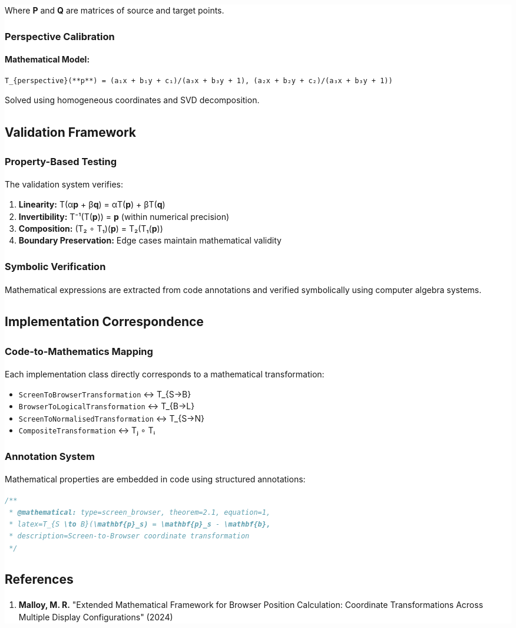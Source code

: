 Where **P** and **Q** are matrices of source and target points.

### Perspective Calibration

**Mathematical Model:**  
```
T_{perspective}(**p**) = (a₁x + b₁y + c₁)/(a₃x + b₃y + 1), (a₂x + b₂y + c₂)/(a₃x + b₃y + 1))
```

Solved using homogeneous coordinates and SVD decomposition.

## Validation Framework

### Property-Based Testing

The validation system verifies:

1. **Linearity:** T(α**p** + β**q**) = αT(**p**) + βT(**q**)
2. **Invertibility:** T⁻¹(T(**p**)) = **p** (within numerical precision)
3. **Composition:** (T₂ ∘ T₁)(**p**) = T₂(T₁(**p**))
4. **Boundary Preservation:** Edge cases maintain mathematical validity

### Symbolic Verification

Mathematical expressions are extracted from code annotations and verified symbolically using computer algebra systems.

## Implementation Correspondence

### Code-to-Mathematics Mapping

Each implementation class directly corresponds to a mathematical transformation:

- `ScreenToBrowserTransformation` ↔ T_{S→B}
- `BrowserToLogicalTransformation` ↔ T_{B→L}  
- `ScreenToNormalisedTransformation` ↔ T_{S→N}
- `CompositeTransformation` ↔ Tⱼ ∘ Tᵢ

### Annotation System

Mathematical properties are embedded in code using structured annotations:

```typescript
/**
 * @mathematical: type=screen_browser, theorem=2.1, equation=1,
 * latex=T_{S \to B}(\mathbf{p}_s) = \mathbf{p}_s - \mathbf{b},
 * description=Screen-to-Browser coordinate transformation
 */
```

## References

1. **Malloy, M. R.** "Extended Mathematical Framework for Browser Position Calculation: Coordinate Transformations Across Multiple Display Configurations" (2024)
